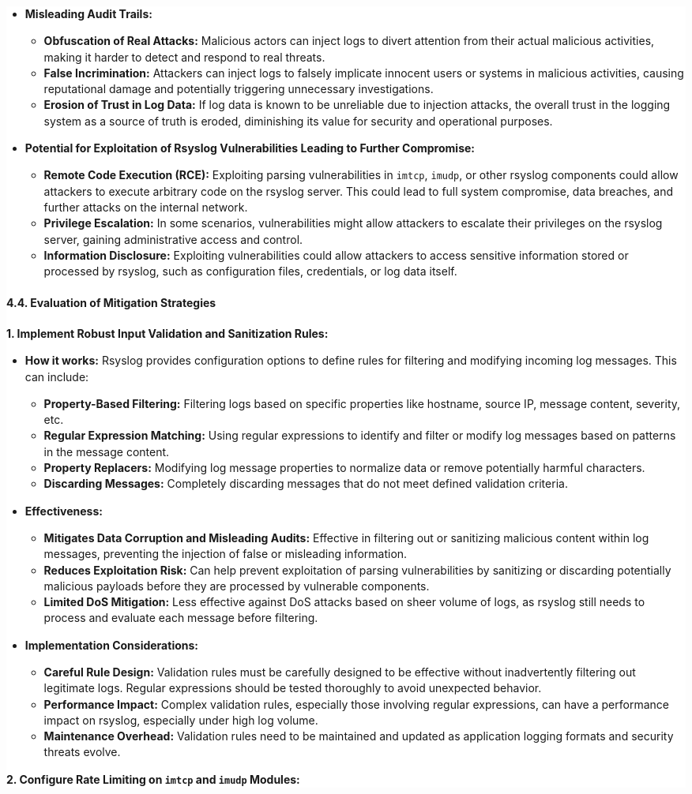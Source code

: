 * **Misleading Audit Trails:**
    * **Obfuscation of Real Attacks:**  Malicious actors can inject logs to divert attention from their actual malicious activities, making it harder to detect and respond to real threats.
    * **False Incrimination:**  Attackers can inject logs to falsely implicate innocent users or systems in malicious activities, causing reputational damage and potentially triggering unnecessary investigations.
    * **Erosion of Trust in Log Data:**  If log data is known to be unreliable due to injection attacks, the overall trust in the logging system as a source of truth is eroded, diminishing its value for security and operational purposes.

* **Potential for Exploitation of Rsyslog Vulnerabilities Leading to Further Compromise:**
    * **Remote Code Execution (RCE):**  Exploiting parsing vulnerabilities in `imtcp`, `imudp`, or other rsyslog components could allow attackers to execute arbitrary code on the rsyslog server. This could lead to full system compromise, data breaches, and further attacks on the internal network.
    * **Privilege Escalation:**  In some scenarios, vulnerabilities might allow attackers to escalate their privileges on the rsyslog server, gaining administrative access and control.
    * **Information Disclosure:**  Exploiting vulnerabilities could allow attackers to access sensitive information stored or processed by rsyslog, such as configuration files, credentials, or log data itself.

#### 4.4. Evaluation of Mitigation Strategies

**1. Implement Robust Input Validation and Sanitization Rules:**

* **How it works:**  Rsyslog provides configuration options to define rules for filtering and modifying incoming log messages. This can include:
    * **Property-Based Filtering:**  Filtering logs based on specific properties like hostname, source IP, message content, severity, etc.
    * **Regular Expression Matching:**  Using regular expressions to identify and filter or modify log messages based on patterns in the message content.
    * **Property Replacers:**  Modifying log message properties to normalize data or remove potentially harmful characters.
    * **Discarding Messages:**  Completely discarding messages that do not meet defined validation criteria.

* **Effectiveness:**
    * **Mitigates Data Corruption and Misleading Audits:**  Effective in filtering out or sanitizing malicious content within log messages, preventing the injection of false or misleading information.
    * **Reduces Exploitation Risk:**  Can help prevent exploitation of parsing vulnerabilities by sanitizing or discarding potentially malicious payloads before they are processed by vulnerable components.
    * **Limited DoS Mitigation:**  Less effective against DoS attacks based on sheer volume of logs, as rsyslog still needs to process and evaluate each message before filtering.

* **Implementation Considerations:**
    * **Careful Rule Design:**  Validation rules must be carefully designed to be effective without inadvertently filtering out legitimate logs. Regular expressions should be tested thoroughly to avoid unexpected behavior.
    * **Performance Impact:**  Complex validation rules, especially those involving regular expressions, can have a performance impact on rsyslog, especially under high log volume.
    * **Maintenance Overhead:**  Validation rules need to be maintained and updated as application logging formats and security threats evolve.

**2. Configure Rate Limiting on `imtcp` and `imudp` Modules:**
